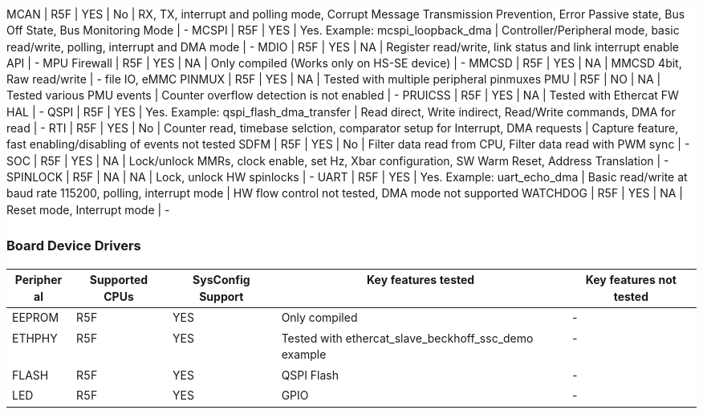 MCAN         | R5F            | YES               | No                                    | RX, TX, interrupt and polling mode, Corrupt Message Transmission Prevention, Error Passive state, Bus Off State, Bus Monitoring Mode                            | -
MCSPI        | R5F            | YES               | Yes. Example: mcspi_loopback_dma      | Controller/Peripheral mode, basic read/write, polling, interrupt and DMA mode                                                                                            | -
MDIO         | R5F            | YES               | NA                                    | Register read/write, link status and link interrupt enable API                                                                                                  | -
MPU Firewall | R5F            | YES               | NA                                    | Only compiled (Works only on HS-SE  device)                                                                                                                     | -
MMCSD        | R5F            | YES               | NA                                    | MMCSD 4bit, Raw read/write                                                                                                  | - file IO, eMMC
PINMUX       | R5F            | YES               | NA                                    | Tested with multiple peripheral pinmuxes
PMU          | R5F            | NO                | NA                                    | Tested various PMU events                                                                                   | Counter overflow detection is not enabled                                                                                                                        | -
PRUICSS      | R5F            | YES               | NA                                    | Tested with Ethercat FW HAL                                                                                                                                     | -
QSPI         | R5F            | YES               | Yes. Example: qspi_flash_dma_transfer | Read direct, Write indirect, Read/Write commands, DMA for read                                                                                                  | -
RTI          | R5F            | YES               | No                                    | Counter read, timebase selction, comparator setup for Interrupt, DMA requests                                                                                   | Capture feature, fast enabling/disabling of events not tested
SDFM         | R5F            | YES               | No                                    | Filter data read from CPU, Filter data read with PWM sync                                                                                                       | -
SOC          | R5F            | YES               | NA                                    | Lock/unlock MMRs, clock enable, set Hz, Xbar configuration, SW Warm Reset, Address Translation                                                                  | -
SPINLOCK     | R5F            | NA                | NA                                    | Lock, unlock HW spinlocks                                                                                                                                       | -
UART         | R5F            | YES               | Yes. Example: uart_echo_dma           | Basic read/write at baud rate 115200, polling, interrupt mode                                                                                                   | HW flow control not tested, DMA mode not supported
WATCHDOG     | R5F            | YES               | NA                                    | Reset mode, Interrupt mode                                                                                       | -

### Board Device Drivers

Peripheral | Supported CPUs | SysConfig Support | Key features tested                                         | Key features not tested
-----------|----------------|-------------------|-------------------------------------------------------------|------------------------
EEPROM     | R5F            | YES               | Only compiled                                               | -
ETHPHY     | R5F            | YES               | Tested with ethercat_slave_beckhoff_ssc_demo example        | -
FLASH      | R5F            | YES               | QSPI Flash                                                  | -
LED        | R5F            | YES               | GPIO                                                        | -
